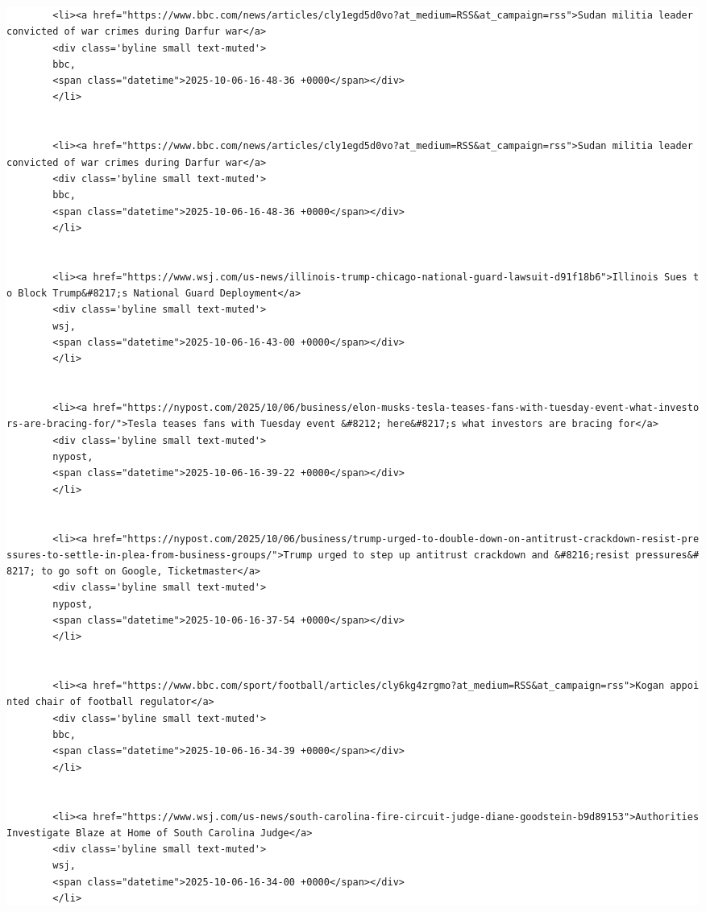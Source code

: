 
            <li><a href="https://www.bbc.com/news/articles/cly1egd5d0vo?at_medium=RSS&at_campaign=rss">Sudan militia leader convicted of war crimes during Darfur war</a>
            <div class='byline small text-muted'>
            bbc, 
            <span class="datetime">2025-10-06-16-48-36 +0000</span></div>
            </li>
        

            <li><a href="https://www.bbc.com/news/articles/cly1egd5d0vo?at_medium=RSS&at_campaign=rss">Sudan militia leader convicted of war crimes during Darfur war</a>
            <div class='byline small text-muted'>
            bbc, 
            <span class="datetime">2025-10-06-16-48-36 +0000</span></div>
            </li>
        

            <li><a href="https://www.wsj.com/us-news/illinois-trump-chicago-national-guard-lawsuit-d91f18b6">Illinois Sues to Block Trump&#8217;s National Guard Deployment</a>
            <div class='byline small text-muted'>
            wsj, 
            <span class="datetime">2025-10-06-16-43-00 +0000</span></div>
            </li>
        

            <li><a href="https://nypost.com/2025/10/06/business/elon-musks-tesla-teases-fans-with-tuesday-event-what-investors-are-bracing-for/">Tesla teases fans with Tuesday event &#8212; here&#8217;s what investors are bracing for</a>
            <div class='byline small text-muted'>
            nypost, 
            <span class="datetime">2025-10-06-16-39-22 +0000</span></div>
            </li>
        

            <li><a href="https://nypost.com/2025/10/06/business/trump-urged-to-double-down-on-antitrust-crackdown-resist-pressures-to-settle-in-plea-from-business-groups/">Trump urged to step up antitrust crackdown and &#8216;resist pressures&#8217; to go soft on Google, Ticketmaster</a>
            <div class='byline small text-muted'>
            nypost, 
            <span class="datetime">2025-10-06-16-37-54 +0000</span></div>
            </li>
        

            <li><a href="https://www.bbc.com/sport/football/articles/cly6kg4zrgmo?at_medium=RSS&at_campaign=rss">Kogan appointed chair of football regulator</a>
            <div class='byline small text-muted'>
            bbc, 
            <span class="datetime">2025-10-06-16-34-39 +0000</span></div>
            </li>
        

            <li><a href="https://www.wsj.com/us-news/south-carolina-fire-circuit-judge-diane-goodstein-b9d89153">Authorities Investigate Blaze at Home of South Carolina Judge</a>
            <div class='byline small text-muted'>
            wsj, 
            <span class="datetime">2025-10-06-16-34-00 +0000</span></div>
            </li>
        